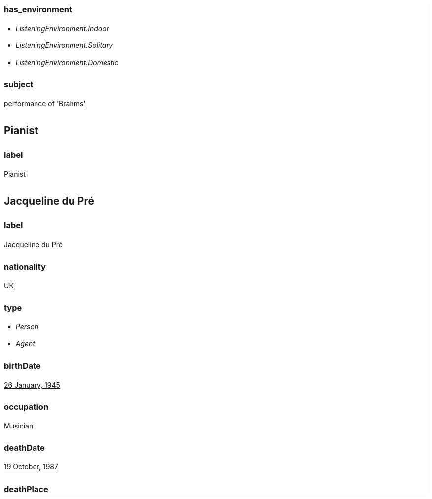 ### has_environment

 - *ListeningEnvironment.Indoor*

 - *ListeningEnvironment.Solitary*

 - *ListeningEnvironment.Domestic*

### subject


[performance of 'Brahms'](#performance-of-'Brahms')

## Pianist

### label


Pianist

## Jacqueline du Pré

### label


Jacqueline du Pré

### nationality


[UK](#UK)

### type

 - *Person*

 - *Agent*

### birthDate


[26 January, 1945](#26-January-1945)

### occupation


[Musician](#Musician)

### deathDate


[19 October, 1987](#19-October-1987)

### deathPlace

